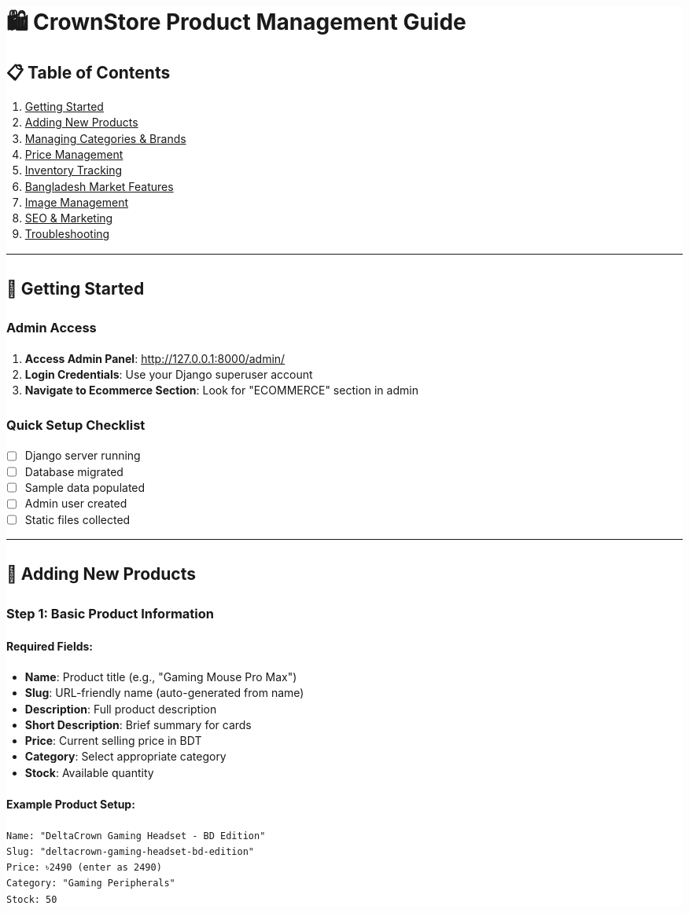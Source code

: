 # 🛍️ CrownStore Product Management Guide

## 📋 Table of Contents
1. [Getting Started](#getting-started)
2. [Adding New Products](#adding-new-products)
3. [Managing Categories & Brands](#managing-categories--brands)
4. [Price Management](#price-management)
5. [Inventory Tracking](#inventory-tracking)
6. [Bangladesh Market Features](#bangladesh-market-features)
7. [Image Management](#image-management)
8. [SEO & Marketing](#seo--marketing)
9. [Troubleshooting](#troubleshooting)

---

## 🚀 Getting Started

### Admin Access
1. **Access Admin Panel**: http://127.0.0.1:8000/admin/
2. **Login Credentials**: Use your Django superuser account
3. **Navigate to Ecommerce Section**: Look for "ECOMMERCE" section in admin

### Quick Setup Checklist
- [ ] Django server running
- [ ] Database migrated
- [ ] Sample data populated
- [ ] Admin user created
- [ ] Static files collected

---

## 🛒 Adding New Products

### Step 1: Basic Product Information

#### Required Fields:
- **Name**: Product title (e.g., "Gaming Mouse Pro Max")
- **Slug**: URL-friendly name (auto-generated from name)
- **Description**: Full product description
- **Short Description**: Brief summary for cards
- **Price**: Current selling price in BDT
- **Category**: Select appropriate category
- **Stock**: Available quantity

#### Example Product Setup:
```
Name: "DeltaCrown Gaming Headset - BD Edition"
Slug: "deltacrown-gaming-headset-bd-edition"
Price: ৳2490 (enter as 2490)
Category: "Gaming Peripherals"
Stock: 50
```
